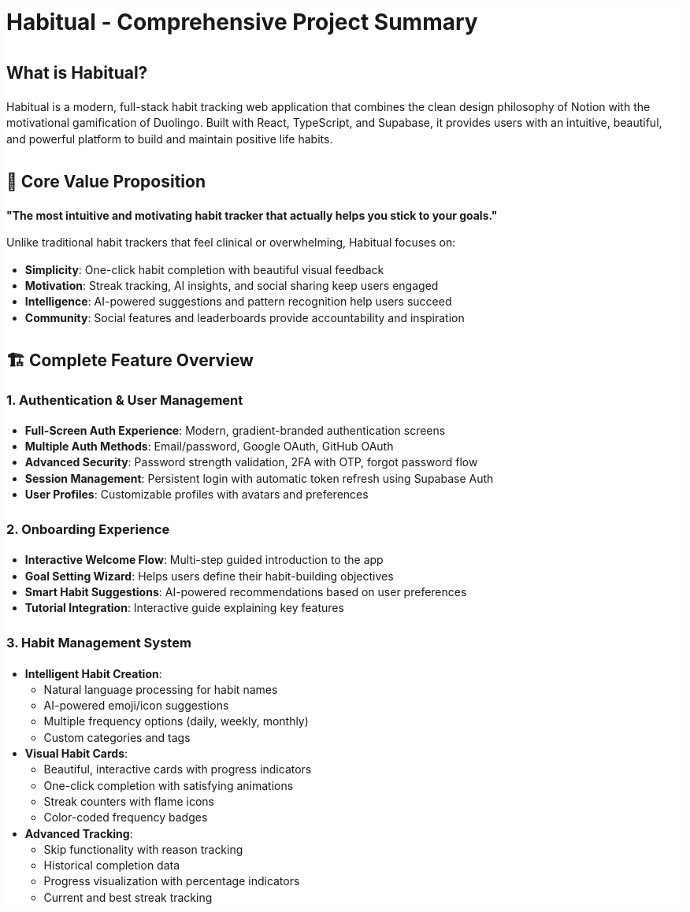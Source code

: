 # Habitual - Comprehensive Project Summary

## What is Habitual?

Habitual is a modern, full-stack habit tracking web application that combines the clean design philosophy of Notion with the motivational gamification of Duolingo. Built with React, TypeScript, and Supabase, it provides users with an intuitive, beautiful, and powerful platform to build and maintain positive life habits.

## 🎯 Core Value Proposition

**"The most intuitive and motivating habit tracker that actually helps you stick to your goals."**

Unlike traditional habit trackers that feel clinical or overwhelming, Habitual focuses on:
- **Simplicity**: One-click habit completion with beautiful visual feedback
- **Motivation**: Streak tracking, AI insights, and social sharing keep users engaged
- **Intelligence**: AI-powered suggestions and pattern recognition help users succeed
- **Community**: Social features and leaderboards provide accountability and inspiration

## 🏗️ Complete Feature Overview

### 1. Authentication & User Management
- **Full-Screen Auth Experience**: Modern, gradient-branded authentication screens
- **Multiple Auth Methods**: Email/password, Google OAuth, GitHub OAuth
- **Advanced Security**: Password strength validation, 2FA with OTP, forgot password flow
- **Session Management**: Persistent login with automatic token refresh using Supabase Auth
- **User Profiles**: Customizable profiles with avatars and preferences

### 2. Onboarding Experience
- **Interactive Welcome Flow**: Multi-step guided introduction to the app
- **Goal Setting Wizard**: Helps users define their habit-building objectives
- **Smart Habit Suggestions**: AI-powered recommendations based on user preferences
- **Tutorial Integration**: Interactive guide explaining key features

### 3. Habit Management System
- **Intelligent Habit Creation**: 
  - Natural language processing for habit names
  - AI-powered emoji/icon suggestions
  - Multiple frequency options (daily, weekly, monthly)
  - Custom categories and tags
- **Visual Habit Cards**:
  - Beautiful, interactive cards with progress indicators
  - One-click completion with satisfying animations
  - Streak counters with flame icons
  - Color-coded frequency badges
- **Advanced Tracking**:
  - Skip functionality with reason tracking
  - Historical completion data
  - Progress visualization with percentage indicators
  - Current and best streak tracking
